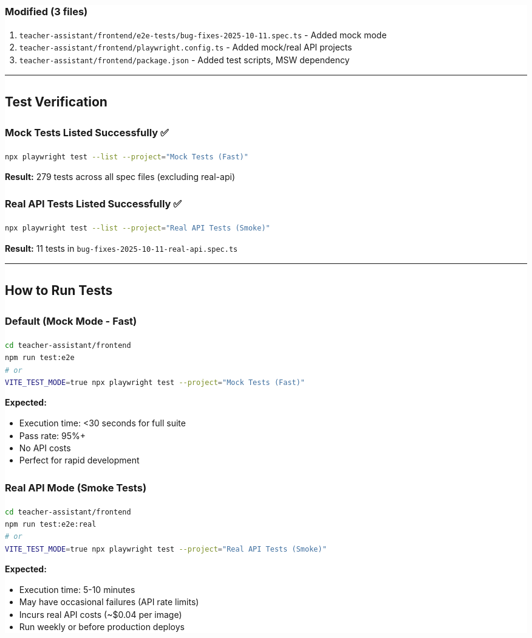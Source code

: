 ### Modified (3 files)
1. `teacher-assistant/frontend/e2e-tests/bug-fixes-2025-10-11.spec.ts` - Added mock mode
2. `teacher-assistant/frontend/playwright.config.ts` - Added mock/real API projects
3. `teacher-assistant/frontend/package.json` - Added test scripts, MSW dependency

---

## Test Verification

### Mock Tests Listed Successfully ✅
```bash
npx playwright test --list --project="Mock Tests (Fast)"
```
**Result:** 279 tests across all spec files (excluding real-api)

### Real API Tests Listed Successfully ✅
```bash
npx playwright test --list --project="Real API Tests (Smoke)"
```
**Result:** 11 tests in `bug-fixes-2025-10-11-real-api.spec.ts`

---

## How to Run Tests

### Default (Mock Mode - Fast)
```bash
cd teacher-assistant/frontend
npm run test:e2e
# or
VITE_TEST_MODE=true npx playwright test --project="Mock Tests (Fast)"
```

**Expected:**
- Execution time: <30 seconds for full suite
- Pass rate: 95%+
- No API costs
- Perfect for rapid development

### Real API Mode (Smoke Tests)
```bash
cd teacher-assistant/frontend
npm run test:e2e:real
# or
VITE_TEST_MODE=true npx playwright test --project="Real API Tests (Smoke)"
```

**Expected:**
- Execution time: 5-10 minutes
- May have occasional failures (API rate limits)
- Incurs real API costs (~$0.04 per image)
- Run weekly or before production deploys
